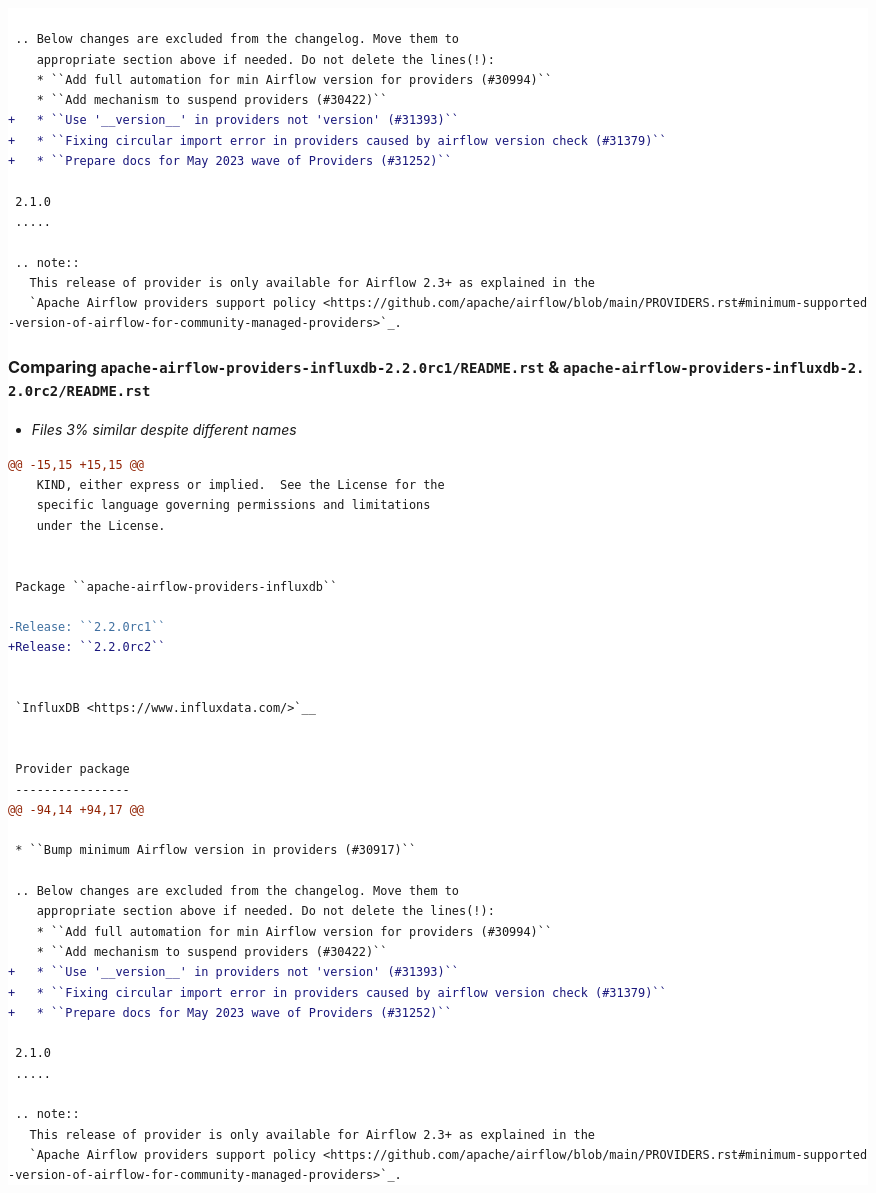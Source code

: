 ```diff
 
 .. Below changes are excluded from the changelog. Move them to
    appropriate section above if needed. Do not delete the lines(!):
    * ``Add full automation for min Airflow version for providers (#30994)``
    * ``Add mechanism to suspend providers (#30422)``
+   * ``Use '__version__' in providers not 'version' (#31393)``
+   * ``Fixing circular import error in providers caused by airflow version check (#31379)``
+   * ``Prepare docs for May 2023 wave of Providers (#31252)``
 
 2.1.0
 .....
 
 .. note::
   This release of provider is only available for Airflow 2.3+ as explained in the
   `Apache Airflow providers support policy <https://github.com/apache/airflow/blob/main/PROVIDERS.rst#minimum-supported-version-of-airflow-for-community-managed-providers>`_.
```

### Comparing `apache-airflow-providers-influxdb-2.2.0rc1/README.rst` & `apache-airflow-providers-influxdb-2.2.0rc2/README.rst`

 * *Files 3% similar despite different names*

```diff
@@ -15,15 +15,15 @@
    KIND, either express or implied.  See the License for the
    specific language governing permissions and limitations
    under the License.
 
 
 Package ``apache-airflow-providers-influxdb``
 
-Release: ``2.2.0rc1``
+Release: ``2.2.0rc2``
 
 
 `InfluxDB <https://www.influxdata.com/>`__
 
 
 Provider package
 ----------------
@@ -94,14 +94,17 @@
 
 * ``Bump minimum Airflow version in providers (#30917)``
 
 .. Below changes are excluded from the changelog. Move them to
    appropriate section above if needed. Do not delete the lines(!):
    * ``Add full automation for min Airflow version for providers (#30994)``
    * ``Add mechanism to suspend providers (#30422)``
+   * ``Use '__version__' in providers not 'version' (#31393)``
+   * ``Fixing circular import error in providers caused by airflow version check (#31379)``
+   * ``Prepare docs for May 2023 wave of Providers (#31252)``
 
 2.1.0
 .....
 
 .. note::
   This release of provider is only available for Airflow 2.3+ as explained in the
   `Apache Airflow providers support policy <https://github.com/apache/airflow/blob/main/PROVIDERS.rst#minimum-supported-version-of-airflow-for-community-managed-providers>`_.
```
